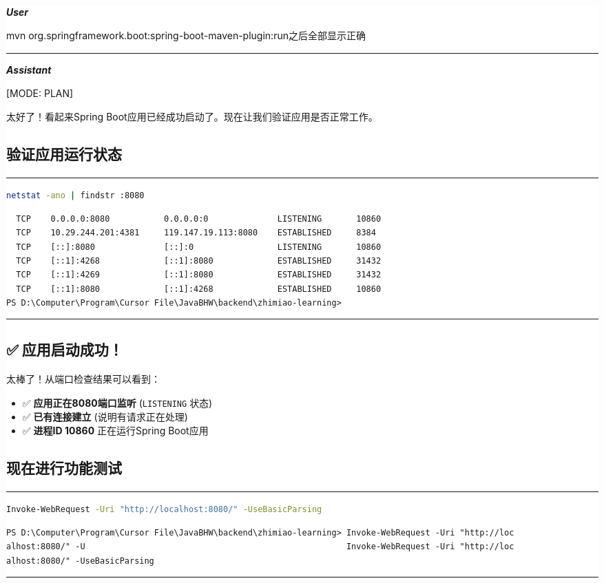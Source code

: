 _**User**_

mvn org.springframework.boot:spring-boot-maven-plugin:run之后全部显示正确

---

_**Assistant**_

[MODE: PLAN]

太好了！看起来Spring Boot应用已经成功启动了。现在让我们验证应用是否正常工作。

## 验证应用运行状态

---

```bash
netstat -ano | findstr :8080
```

```
  TCP    0.0.0.0:8080           0.0.0.0:0              LISTENING       10860
  TCP    10.29.244.201:4381     119.147.19.113:8080    ESTABLISHED     8384
  TCP    [::]:8080              [::]:0                 LISTENING       10860
  TCP    [::1]:4268             [::1]:8080             ESTABLISHED     31432
  TCP    [::1]:4269             [::1]:8080             ESTABLISHED     31432
  TCP    [::1]:8080             [::1]:4268             ESTABLISHED     10860
PS D:\Computer\Program\Cursor File\JavaBHW\backend\zhimiao-learning>

```

---

## ✅ 应用启动成功！

太棒了！从端口检查结果可以看到：
- ✅ **应用正在8080端口监听** (`LISTENING` 状态)
- ✅ **已有连接建立** (说明有请求正在处理)
- ✅ **进程ID 10860** 正在运行Spring Boot应用

## 现在进行功能测试

---

```bash
Invoke-WebRequest -Uri "http://localhost:8080/" -UseBasicParsing
```

```
PS D:\Computer\Program\Cursor File\JavaBHW\backend\zhimiao-learning> Invoke-WebRequest -Uri "http://loc
alhost:8080/" -U                                                     Invoke-WebRequest -Uri "http://loc
alhost:8080/" -UseBasicParsing
```

---